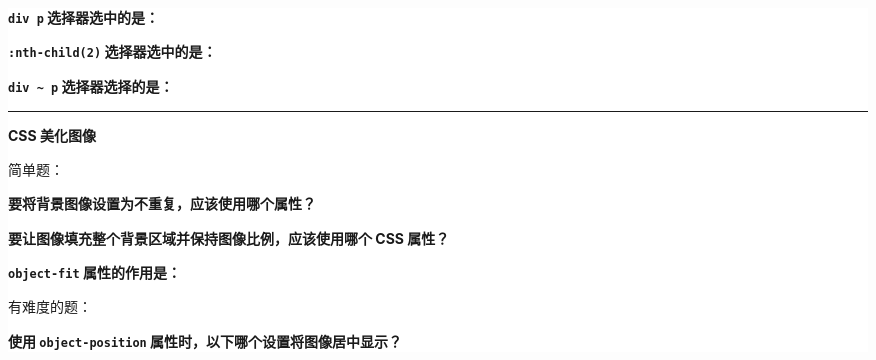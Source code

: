 **`div p` 选择器选中的是：**

**`:nth-child(2)` 选择器选中的是：**

**`div ~ p` 选择器选择的是：**

***

**CSS 美化图像**

简单题：

**要将背景图像设置为不重复，应该使用哪个属性？**

**要让图像填充整个背景区域并保持图像比例，应该使用哪个 CSS 属性？**

**`object-fit` 属性的作用是：**

有难度的题：

**使用 `object-position` 属性时，以下哪个设置将图像居中显示？**

